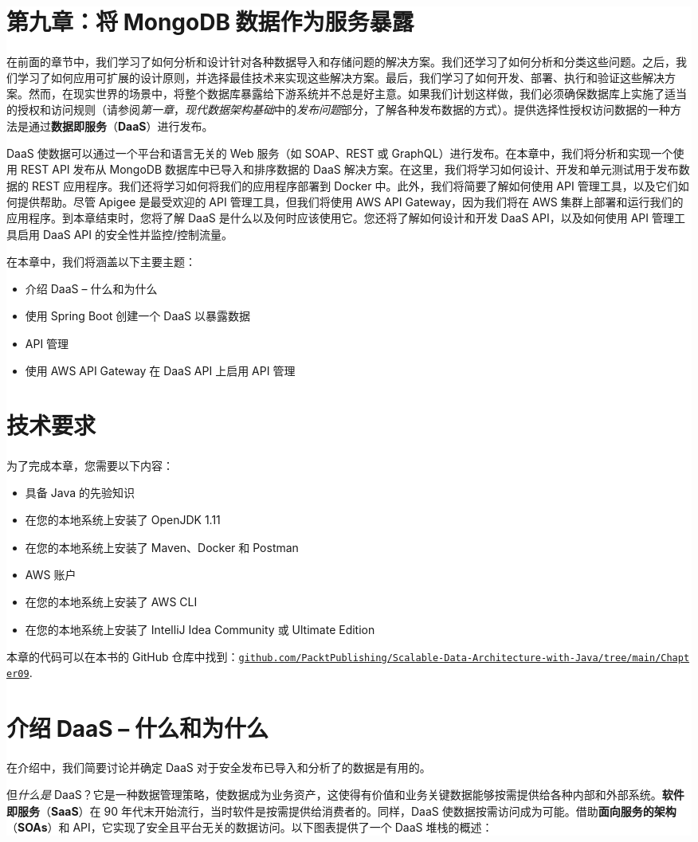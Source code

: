 

# 第九章：将 MongoDB 数据作为服务暴露

在前面的章节中，我们学习了如何分析和设计针对各种数据导入和存储问题的解决方案。我们还学习了如何分析和分类这些问题。之后，我们学习了如何应用可扩展的设计原则，并选择最佳技术来实现这些解决方案。最后，我们学习了如何开发、部署、执行和验证这些解决方案。然而，在现实世界的场景中，将整个数据库暴露给下游系统并不总是好主意。如果我们计划这样做，我们必须确保数据库上实施了适当的授权和访问规则（请参阅*第一章*，*现代数据架构基础*中的*发布问题*部分，了解各种发布数据的方式）。提供选择性授权访问数据的一种方法是通过**数据即服务**（**DaaS**）进行发布。

DaaS 使数据可以通过一个平台和语言无关的 Web 服务（如 SOAP、REST 或 GraphQL）进行发布。在本章中，我们将分析和实现一个使用 REST API 发布从 MongoDB 数据库中已导入和排序数据的 DaaS 解决方案。在这里，我们将学习如何设计、开发和单元测试用于发布数据的 REST 应用程序。我们还将学习如何将我们的应用程序部署到 Docker 中。此外，我们将简要了解如何使用 API 管理工具，以及它们如何提供帮助。尽管 Apigee 是最受欢迎的 API 管理工具，但我们将使用 AWS API Gateway，因为我们将在 AWS 集群上部署和运行我们的应用程序。到本章结束时，您将了解 DaaS 是什么以及何时应该使用它。您还将了解如何设计和开发 DaaS API，以及如何使用 API 管理工具启用 DaaS API 的安全性并监控/控制流量。

在本章中，我们将涵盖以下主要主题：

+   介绍 DaaS – 什么和为什么

+   使用 Spring Boot 创建一个 DaaS 以暴露数据

+   API 管理

+   使用 AWS API Gateway 在 DaaS API 上启用 API 管理

# 技术要求

为了完成本章，您需要以下内容：

+   具备 Java 的先验知识

+   在您的本地系统上安装了 OpenJDK 1.11

+   在您的本地系统上安装了 Maven、Docker 和 Postman

+   AWS 账户

+   在您的本地系统上安装了 AWS CLI

+   在您的本地系统上安装了 IntelliJ Idea Community 或 Ultimate Edition

本章的代码可以在本书的 GitHub 仓库中找到：[`github.com/PacktPublishing/Scalable-Data-Architecture-with-Java/tree/main/Chapter09`](https://github.com/PacktPublishing/Scalable-Data-Architecture-with-Java/tree/main/Chapter09).

# 介绍 DaaS – 什么和为什么

在介绍中，我们简要讨论并确定 DaaS 对于安全发布已导入和分析了的数据是有用的。

但*什么是* DaaS？它是一种数据管理策略，使数据成为业务资产，这使得有价值和业务关键数据能够按需提供给各种内部和外部系统。**软件即服务**（**SaaS**）在 90 年代末开始流行，当时软件是按需提供给消费者的。同样，DaaS 使数据按需访问成为可能。借助**面向服务的架构**（**SOAs**）和 API，它实现了安全且平台无关的数据访问。以下图表提供了一个 DaaS 堆栈的概述：
